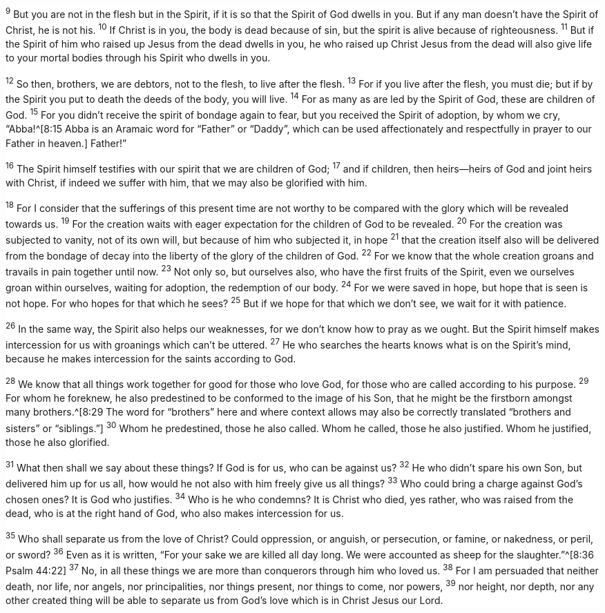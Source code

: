 
<sup>9</sup> But you are not in the flesh but in the Spirit, if it is so that the Spirit of God dwells in you. But if any man doesn’t have the Spirit of Christ, he is not his. <sup>10</sup> If Christ is in you, the body is dead because of sin, but the spirit is alive because of righteousness. <sup>11</sup> But if the Spirit of him who raised up Jesus from the dead dwells in you, he who raised up Christ Jesus from the dead will also give life to your mortal bodies through his Spirit who dwells in you. 

<sup>12</sup> So then, brothers, we are debtors, not to the flesh, to live after the flesh. <sup>13</sup> For if you live after the flesh, you must die; but if by the Spirit you put to death the deeds of the body, you will live. <sup>14</sup> For as many as are led by the Spirit of God, these are children of God. <sup>15</sup> For you didn’t receive the spirit of bondage again to fear, but you received the Spirit of adoption, by whom we cry, “Abba!^[8:15 Abba is an Aramaic word for “Father” or “Daddy”, which can be used affectionately and respectfully in prayer to our Father in heaven.] Father!” 


<sup>16</sup> The Spirit himself testifies with our spirit that we are children of God; <sup>17</sup> and if children, then heirs—heirs of God and joint heirs with Christ, if indeed we suffer with him, that we may also be glorified with him. 

<sup>18</sup> For I consider that the sufferings of this present time are not worthy to be compared with the glory which will be revealed towards us. <sup>19</sup> For the creation waits with eager expectation for the children of God to be revealed. <sup>20</sup> For the creation was subjected to vanity, not of its own will, but because of him who subjected it, in hope <sup>21</sup> that the creation itself also will be delivered from the bondage of decay into the liberty of the glory of the children of God. <sup>22</sup> For we know that the whole creation groans and travails in pain together until now. <sup>23</sup> Not only so, but ourselves also, who have the first fruits of the Spirit, even we ourselves groan within ourselves, waiting for adoption, the redemption of our body. <sup>24</sup> For we were saved in hope, but hope that is seen is not hope. For who hopes for that which he sees? <sup>25</sup> But if we hope for that which we don’t see, we wait for it with patience. 

<sup>26</sup> In the same way, the Spirit also helps our weaknesses, for we don’t know how to pray as we ought. But the Spirit himself makes intercession for us with groanings which can’t be uttered. <sup>27</sup> He who searches the hearts knows what is on the Spirit’s mind, because he makes intercession for the saints according to God. 

<sup>28</sup> We know that all things work together for good for those who love God, for those who are called according to his purpose. <sup>29</sup> For whom he foreknew, he also predestined to be conformed to the image of his Son, that he might be the firstborn amongst many brothers.^[8:29 The word for “brothers” here and where context allows may also be correctly translated “brothers and sisters” or “siblings.”] <sup>30</sup> Whom he predestined, those he also called. Whom he called, those he also justified. Whom he justified, those he also glorified. 


<sup>31</sup> What then shall we say about these things? If God is for us, who can be against us? <sup>32</sup> He who didn’t spare his own Son, but delivered him up for us all, how would he not also with him freely give us all things? <sup>33</sup> Who could bring a charge against God’s chosen ones? It is God who justifies. <sup>34</sup> Who is he who condemns? It is Christ who died, yes rather, who was raised from the dead, who is at the right hand of God, who also makes intercession for us. 

<sup>35</sup> Who shall separate us from the love of Christ? Could oppression, or anguish, or persecution, or famine, or nakedness, or peril, or sword? <sup>36</sup> Even as it is written, “For your sake we are killed all day long. We were accounted as sheep for the slaughter.”^[8:36 Psalm 44:22] <sup>37</sup> No, in all these things we are more than conquerors through him who loved us. <sup>38</sup> For I am persuaded that neither death, nor life, nor angels, nor principalities, nor things present, nor things to come, nor powers, <sup>39</sup> nor height, nor depth, nor any other created thing will be able to separate us from God’s love which is in Christ Jesus our Lord.
 